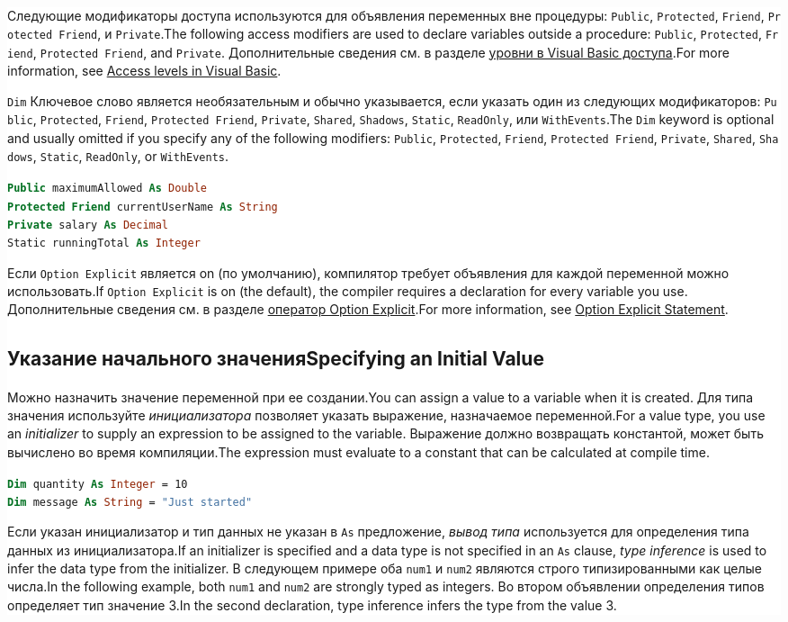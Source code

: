  <span data-ttu-id="db68a-163">Следующие модификаторы доступа используются для объявления переменных вне процедуры: `Public`, `Protected`, `Friend`, `Protected Friend`, и `Private`.</span><span class="sxs-lookup"><span data-stu-id="db68a-163">The following access modifiers are used to declare variables outside a procedure: `Public`, `Protected`, `Friend`, `Protected Friend`, and `Private`.</span></span> <span data-ttu-id="db68a-164">Дополнительные сведения см. в разделе [уровни в Visual Basic доступа](../../../visual-basic/programming-guide/language-features/declared-elements/access-levels.md).</span><span class="sxs-lookup"><span data-stu-id="db68a-164">For more information, see [Access levels in Visual Basic](../../../visual-basic/programming-guide/language-features/declared-elements/access-levels.md).</span></span>  
  
 <span data-ttu-id="db68a-165">`Dim` Ключевое слово является необязательным и обычно указывается, если указать один из следующих модификаторов: `Public`, `Protected`, `Friend`, `Protected Friend`, `Private`, `Shared`, `Shadows`, `Static`, `ReadOnly`, или `WithEvents`.</span><span class="sxs-lookup"><span data-stu-id="db68a-165">The `Dim` keyword is optional and usually omitted if you specify any of the following modifiers: `Public`, `Protected`, `Friend`, `Protected Friend`, `Private`, `Shared`, `Shadows`, `Static`, `ReadOnly`, or `WithEvents`.</span></span>  
  
```vb  
Public maximumAllowed As Double  
Protected Friend currentUserName As String  
Private salary As Decimal  
Static runningTotal As Integer  
```  
  
 <span data-ttu-id="db68a-166">Если `Option Explicit` является on (по умолчанию), компилятор требует объявления для каждой переменной можно использовать.</span><span class="sxs-lookup"><span data-stu-id="db68a-166">If `Option Explicit` is on (the default), the compiler requires a declaration for every variable you use.</span></span> <span data-ttu-id="db68a-167">Дополнительные сведения см. в разделе [оператор Option Explicit](../../../visual-basic/language-reference/statements/option-explicit-statement.md).</span><span class="sxs-lookup"><span data-stu-id="db68a-167">For more information, see [Option Explicit Statement](../../../visual-basic/language-reference/statements/option-explicit-statement.md).</span></span>  
  
## <a name="specifying-an-initial-value"></a><span data-ttu-id="db68a-168">Указание начального значения</span><span class="sxs-lookup"><span data-stu-id="db68a-168">Specifying an Initial Value</span></span>  
 <span data-ttu-id="db68a-169">Можно назначить значение переменной при ее создании.</span><span class="sxs-lookup"><span data-stu-id="db68a-169">You can assign a value to a variable when it is created.</span></span> <span data-ttu-id="db68a-170">Для типа значения используйте *инициализатора* позволяет указать выражение, назначаемое переменной.</span><span class="sxs-lookup"><span data-stu-id="db68a-170">For a value type, you use an *initializer* to supply an expression to be assigned to the variable.</span></span> <span data-ttu-id="db68a-171">Выражение должно возвращать константой, может быть вычислено во время компиляции.</span><span class="sxs-lookup"><span data-stu-id="db68a-171">The expression must evaluate to a constant that can be calculated at compile time.</span></span>  
  
```vb  
Dim quantity As Integer = 10  
Dim message As String = "Just started"  
```  
  
 <span data-ttu-id="db68a-172">Если указан инициализатор и тип данных не указан в `As` предложение, *вывод типа* используется для определения типа данных из инициализатора.</span><span class="sxs-lookup"><span data-stu-id="db68a-172">If an initializer is specified and a data type is not specified in an `As` clause, *type inference* is used to infer the data type from the initializer.</span></span> <span data-ttu-id="db68a-173">В следующем примере оба `num1` и `num2` являются строго типизированными как целые числа.</span><span class="sxs-lookup"><span data-stu-id="db68a-173">In the following example, both `num1` and `num2` are strongly typed as integers.</span></span> <span data-ttu-id="db68a-174">Во втором объявлении определения типов определяет тип значение 3.</span><span class="sxs-lookup"><span data-stu-id="db68a-174">In the second declaration, type inference infers the type from the value 3.</span></span>  
  